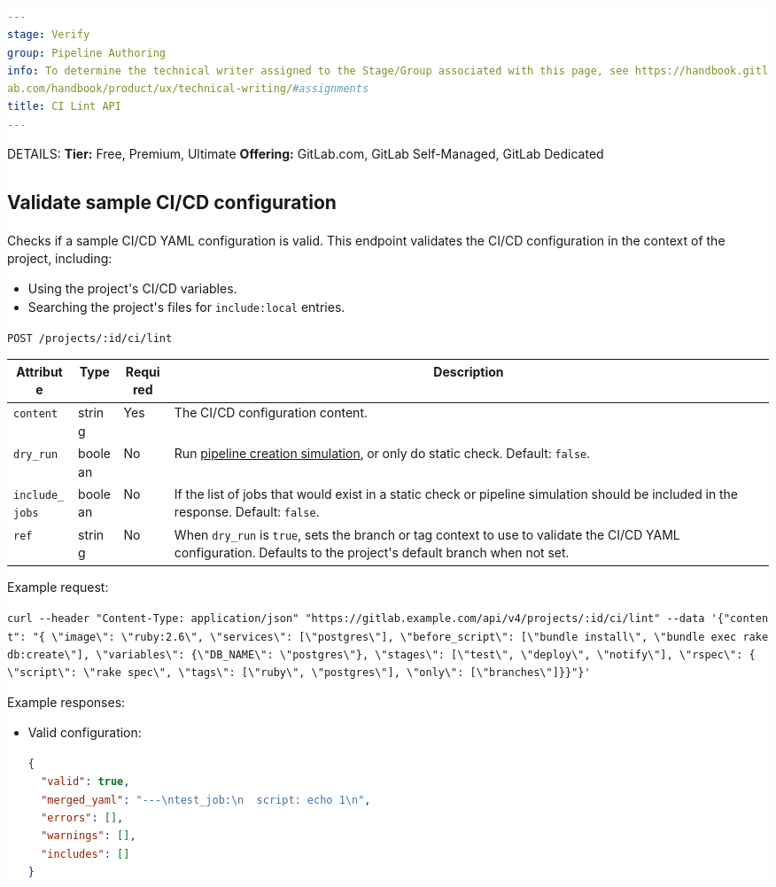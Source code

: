 ```yaml
---
stage: Verify
group: Pipeline Authoring
info: To determine the technical writer assigned to the Stage/Group associated with this page, see https://handbook.gitlab.com/handbook/product/ux/technical-writing/#assignments
title: CI Lint API
---
```


DETAILS:
**Tier:** Free, Premium, Ultimate
**Offering:** GitLab.com, GitLab Self-Managed, GitLab Dedicated

## Validate sample CI/CD configuration

Checks if a sample CI/CD YAML configuration is valid. This endpoint validates the
CI/CD configuration in the context of the project, including:

- Using the project's CI/CD variables.
- Searching the project's files for `include:local` entries.

```plaintext
POST /projects/:id/ci/lint
```

| Attribute      | Type    | Required | Description |
|----------------|---------|----------|-------------|
| `content`      | string  | Yes      | The CI/CD configuration content. |
| `dry_run`      | boolean | No       | Run [pipeline creation simulation](../ci/yaml/lint.md#simulate-a-pipeline), or only do static check. Default: `false`. |
| `include_jobs` | boolean | No       | If the list of jobs that would exist in a static check or pipeline simulation should be included in the response. Default: `false`. |
| `ref`          | string  | No       | When `dry_run` is `true`, sets the branch or tag context to use to validate the CI/CD YAML configuration. Defaults to the project's default branch when not set. |

Example request:

```shell
curl --header "Content-Type: application/json" "https://gitlab.example.com/api/v4/projects/:id/ci/lint" --data '{"content": "{ \"image\": \"ruby:2.6\", \"services\": [\"postgres\"], \"before_script\": [\"bundle install\", \"bundle exec rake db:create\"], \"variables\": {\"DB_NAME\": \"postgres\"}, \"stages\": [\"test\", \"deploy\", \"notify\"], \"rspec\": { \"script\": \"rake spec\", \"tags\": [\"ruby\", \"postgres\"], \"only\": [\"branches\"]}}"}'
```

Example responses:

- Valid configuration:

  ```json
  {
    "valid": true,
    "merged_yaml": "---\ntest_job:\n  script: echo 1\n",
    "errors": [],
    "warnings": [],
    "includes": []
  }
  ```

